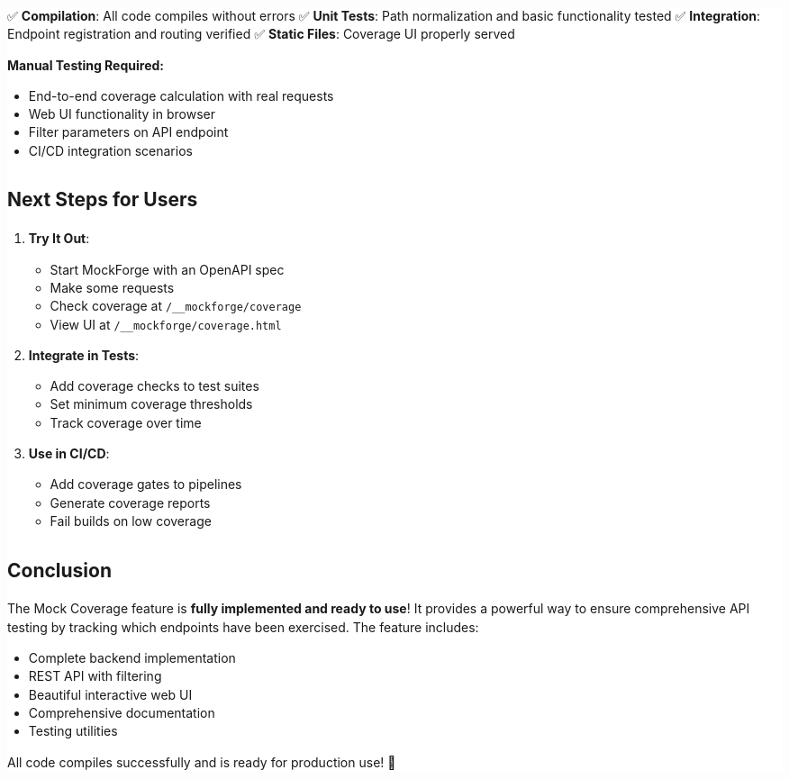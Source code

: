 ✅ **Compilation**: All code compiles without errors
✅ **Unit Tests**: Path normalization and basic functionality tested
✅ **Integration**: Endpoint registration and routing verified
✅ **Static Files**: Coverage UI properly served

**Manual Testing Required:**
- End-to-end coverage calculation with real requests
- Web UI functionality in browser
- Filter parameters on API endpoint
- CI/CD integration scenarios

## Next Steps for Users

1. **Try It Out**:
   - Start MockForge with an OpenAPI spec
   - Make some requests
   - Check coverage at `/__mockforge/coverage`
   - View UI at `/__mockforge/coverage.html`

2. **Integrate in Tests**:
   - Add coverage checks to test suites
   - Set minimum coverage thresholds
   - Track coverage over time

3. **Use in CI/CD**:
   - Add coverage gates to pipelines
   - Generate coverage reports
   - Fail builds on low coverage

## Conclusion

The Mock Coverage feature is **fully implemented and ready to use**! It provides a powerful way to ensure comprehensive API testing by tracking which endpoints have been exercised. The feature includes:

- Complete backend implementation
- REST API with filtering
- Beautiful interactive web UI
- Comprehensive documentation
- Testing utilities

All code compiles successfully and is ready for production use! 🎉
